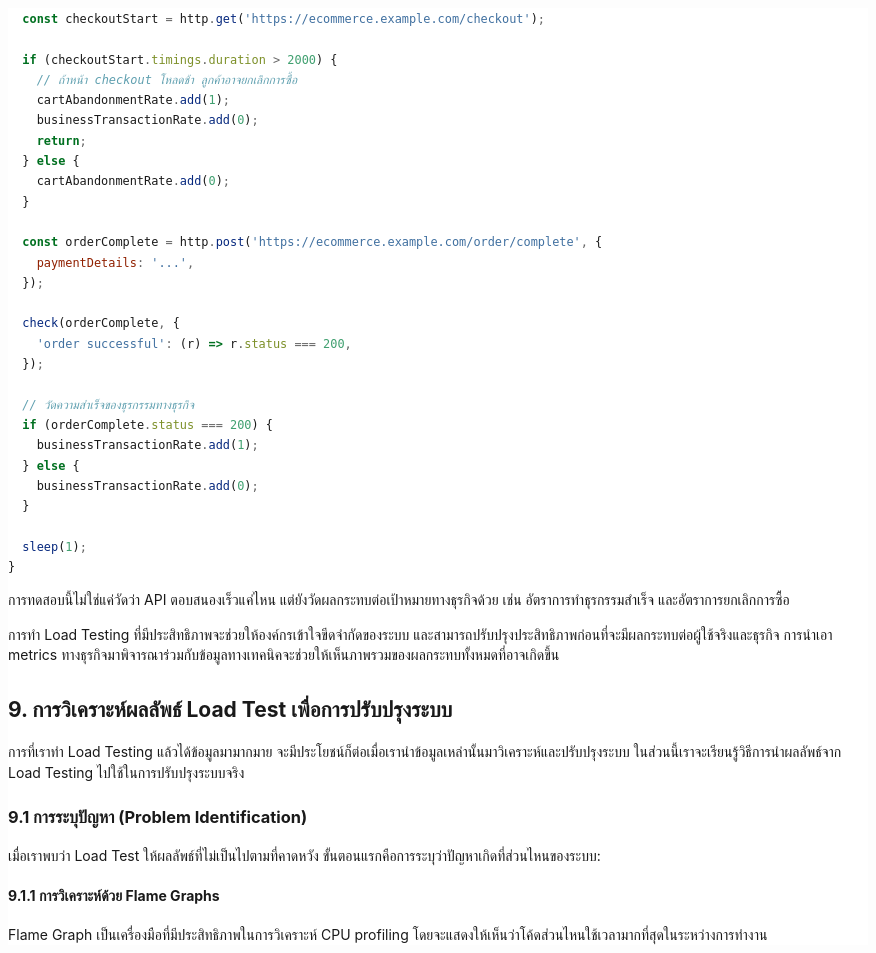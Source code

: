 ```javascript
  const checkoutStart = http.get('https://ecommerce.example.com/checkout');
  
  if (checkoutStart.timings.duration > 2000) {
    // ถ้าหน้า checkout โหลดช้า ลูกค้าอาจยกเลิกการซื้อ
    cartAbandonmentRate.add(1);
    businessTransactionRate.add(0);
    return;
  } else {
    cartAbandonmentRate.add(0);
  }
  
  const orderComplete = http.post('https://ecommerce.example.com/order/complete', {
    paymentDetails: '...',
  });
  
  check(orderComplete, {
    'order successful': (r) => r.status === 200,
  });
  
  // วัดความสำเร็จของธุรกรรมทางธุรกิจ
  if (orderComplete.status === 200) {
    businessTransactionRate.add(1);
  } else {
    businessTransactionRate.add(0);
  }
  
  sleep(1);
}
```

การทดสอบนี้ไม่ใช่แค่วัดว่า API ตอบสนองเร็วแค่ไหน แต่ยังวัดผลกระทบต่อเป้าหมายทางธุรกิจด้วย เช่น อัตราการทำธุรกรรมสำเร็จ และอัตราการยกเลิกการซื้อ

การทำ Load Testing ที่มีประสิทธิภาพจะช่วยให้องค์กรเข้าใจขีดจำกัดของระบบ และสามารถปรับปรุงประสิทธิภาพก่อนที่จะมีผลกระทบต่อผู้ใช้จริงและธุรกิจ การนำเอา metrics ทางธุรกิจมาพิจารณาร่วมกับข้อมูลทางเทคนิคจะช่วยให้เห็นภาพรวมของผลกระทบทั้งหมดที่อาจเกิดขึ้น

## 9. การวิเคราะห์ผลลัพธ์ Load Test เพื่อการปรับปรุงระบบ

การที่เราทำ Load Testing แล้วได้ข้อมูลมามากมาย จะมีประโยชน์ก็ต่อเมื่อเรานำข้อมูลเหล่านั้นมาวิเคราะห์และปรับปรุงระบบ ในส่วนนี้เราจะเรียนรู้วิธีการนำผลลัพธ์จาก Load Testing ไปใช้ในการปรับปรุงระบบจริง

### 9.1 การระบุปัญหา (Problem Identification)

เมื่อเราพบว่า Load Test ให้ผลลัพธ์ที่ไม่เป็นไปตามที่คาดหวัง ขั้นตอนแรกคือการระบุว่าปัญหาเกิดที่ส่วนไหนของระบบ:

#### 9.1.1 การวิเคราะห์ด้วย Flame Graphs

Flame Graph เป็นเครื่องมือที่มีประสิทธิภาพในการวิเคราะห์ CPU profiling โดยจะแสดงให้เห็นว่าโค้ดส่วนไหนใช้เวลามากที่สุดในระหว่างการทำงาน
